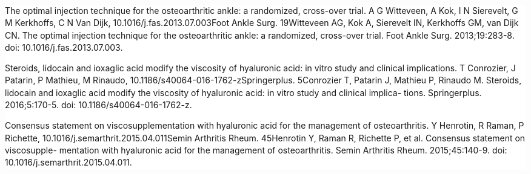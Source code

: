 The optimal injection technique for the osteoarthritic ankle: a randomized, cross-over trial. A G Witteveen, A Kok, I N Sierevelt, G M Kerkhoffs, C N Van Dijk, 10.1016/j.fas.2013.07.003Foot Ankle Surg. 19Witteveen AG, Kok A, Sierevelt IN, Kerkhoffs GM, van Dijk CN. The optimal injection technique for the osteoarthritic ankle: a randomized, cross-over trial. Foot Ankle Surg. 2013;19:283-8. doi: 10.1016/j.fas.2013.07.003.

Steroids, lidocain and ioxaglic acid modify the viscosity of hyaluronic acid: in vitro study and clinical implications. T Conrozier, J Patarin, P Mathieu, M Rinaudo, 10.1186/s40064-016-1762-zSpringerplus. 5Conrozier T, Patarin J, Mathieu P, Rinaudo M. Steroids, lidocain and ioxaglic acid modify the viscosity of hyaluronic acid: in vitro study and clinical implica- tions. Springerplus. 2016;5:170-5. doi: 10.1186/s40064-016-1762-z.

Consensus statement on viscosupplementation with hyaluronic acid for the management of osteoarthritis. Y Henrotin, R Raman, P Richette, 10.1016/j.semarthrit.2015.04.011Semin Arthritis Rheum. 45Henrotin Y, Raman R, Richette P, et al. Consensus statement on viscosupple- mentation with hyaluronic acid for the management of osteoarthritis. Semin Arthritis Rheum. 2015;45:140-9. doi: 10.1016/j.semarthrit.2015.04.011.